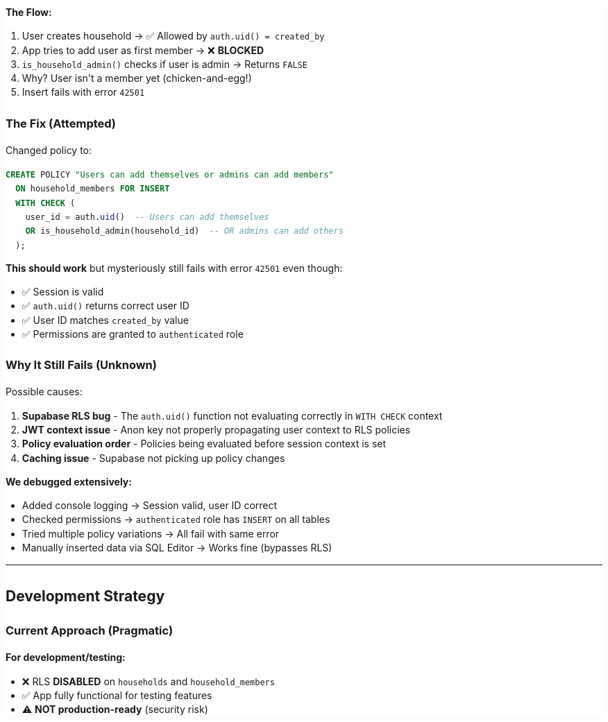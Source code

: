 **The Flow:**

1. User creates household → ✅ Allowed by `auth.uid() = created_by`
2. App tries to add user as first member → ❌ **BLOCKED**
3. `is_household_admin()` checks if user is admin → Returns `FALSE`
4. Why? User isn't a member yet (chicken-and-egg!)
5. Insert fails with error `42501`

### The Fix (Attempted)

Changed policy to:

```sql
CREATE POLICY "Users can add themselves or admins can add members"
  ON household_members FOR INSERT
  WITH CHECK (
    user_id = auth.uid()  -- Users can add themselves
    OR is_household_admin(household_id)  -- OR admins can add others
  );
```

**This should work** but mysteriously still fails with error `42501` even though:

- ✅ Session is valid
- ✅ `auth.uid()` returns correct user ID
- ✅ User ID matches `created_by` value
- ✅ Permissions are granted to `authenticated` role

### Why It Still Fails (Unknown)

Possible causes:

1. **Supabase RLS bug** - The `auth.uid()` function not evaluating correctly in `WITH CHECK` context
2. **JWT context issue** - Anon key not properly propagating user context to RLS policies
3. **Policy evaluation order** - Policies being evaluated before session context is set
4. **Caching issue** - Supabase not picking up policy changes

**We debugged extensively:**

- Added console logging → Session valid, user ID correct
- Checked permissions → `authenticated` role has `INSERT` on all tables
- Tried multiple policy variations → All fail with same error
- Manually inserted data via SQL Editor → Works fine (bypasses RLS)

---

## Development Strategy

### Current Approach (Pragmatic)

**For development/testing:**

- ❌ RLS **DISABLED** on `households` and `household_members`
- ✅ App fully functional for testing features
- ⚠️ **NOT production-ready** (security risk)

